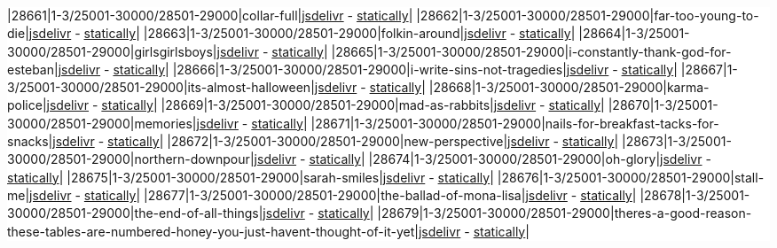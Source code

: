 |28661|1-3/25001-30000/28501-29000|collar-full|[jsdelivr](https://cdn.jsdelivr.net/gh/dbchord/png-old-c-1110x370_1-3/25001-30000/28501-29000/collar-full.png) - [statically](https://cdn.statically.io/gh/dbchord/png-old-c-1110x370_1-3/img/25001-30000/28501-29000/collar-full.png)|
|28662|1-3/25001-30000/28501-29000|far-too-young-to-die|[jsdelivr](https://cdn.jsdelivr.net/gh/dbchord/png-old-c-1110x370_1-3/25001-30000/28501-29000/far-too-young-to-die.png) - [statically](https://cdn.statically.io/gh/dbchord/png-old-c-1110x370_1-3/img/25001-30000/28501-29000/far-too-young-to-die.png)|
|28663|1-3/25001-30000/28501-29000|folkin-around|[jsdelivr](https://cdn.jsdelivr.net/gh/dbchord/png-old-c-1110x370_1-3/25001-30000/28501-29000/folkin-around.png) - [statically](https://cdn.statically.io/gh/dbchord/png-old-c-1110x370_1-3/img/25001-30000/28501-29000/folkin-around.png)|
|28664|1-3/25001-30000/28501-29000|girlsgirlsboys|[jsdelivr](https://cdn.jsdelivr.net/gh/dbchord/png-old-c-1110x370_1-3/25001-30000/28501-29000/girlsgirlsboys.png) - [statically](https://cdn.statically.io/gh/dbchord/png-old-c-1110x370_1-3/img/25001-30000/28501-29000/girlsgirlsboys.png)|
|28665|1-3/25001-30000/28501-29000|i-constantly-thank-god-for-esteban|[jsdelivr](https://cdn.jsdelivr.net/gh/dbchord/png-old-c-1110x370_1-3/25001-30000/28501-29000/i-constantly-thank-god-for-esteban.png) - [statically](https://cdn.statically.io/gh/dbchord/png-old-c-1110x370_1-3/img/25001-30000/28501-29000/i-constantly-thank-god-for-esteban.png)|
|28666|1-3/25001-30000/28501-29000|i-write-sins-not-tragedies|[jsdelivr](https://cdn.jsdelivr.net/gh/dbchord/png-old-c-1110x370_1-3/25001-30000/28501-29000/i-write-sins-not-tragedies.png) - [statically](https://cdn.statically.io/gh/dbchord/png-old-c-1110x370_1-3/img/25001-30000/28501-29000/i-write-sins-not-tragedies.png)|
|28667|1-3/25001-30000/28501-29000|its-almost-halloween|[jsdelivr](https://cdn.jsdelivr.net/gh/dbchord/png-old-c-1110x370_1-3/25001-30000/28501-29000/its-almost-halloween.png) - [statically](https://cdn.statically.io/gh/dbchord/png-old-c-1110x370_1-3/img/25001-30000/28501-29000/its-almost-halloween.png)|
|28668|1-3/25001-30000/28501-29000|karma-police|[jsdelivr](https://cdn.jsdelivr.net/gh/dbchord/png-old-c-1110x370_1-3/25001-30000/28501-29000/karma-police.png) - [statically](https://cdn.statically.io/gh/dbchord/png-old-c-1110x370_1-3/img/25001-30000/28501-29000/karma-police.png)|
|28669|1-3/25001-30000/28501-29000|mad-as-rabbits|[jsdelivr](https://cdn.jsdelivr.net/gh/dbchord/png-old-c-1110x370_1-3/25001-30000/28501-29000/mad-as-rabbits.png) - [statically](https://cdn.statically.io/gh/dbchord/png-old-c-1110x370_1-3/img/25001-30000/28501-29000/mad-as-rabbits.png)|
|28670|1-3/25001-30000/28501-29000|memories|[jsdelivr](https://cdn.jsdelivr.net/gh/dbchord/png-old-c-1110x370_1-3/25001-30000/28501-29000/memories.png) - [statically](https://cdn.statically.io/gh/dbchord/png-old-c-1110x370_1-3/img/25001-30000/28501-29000/memories.png)|
|28671|1-3/25001-30000/28501-29000|nails-for-breakfast-tacks-for-snacks|[jsdelivr](https://cdn.jsdelivr.net/gh/dbchord/png-old-c-1110x370_1-3/25001-30000/28501-29000/nails-for-breakfast-tacks-for-snacks.png) - [statically](https://cdn.statically.io/gh/dbchord/png-old-c-1110x370_1-3/img/25001-30000/28501-29000/nails-for-breakfast-tacks-for-snacks.png)|
|28672|1-3/25001-30000/28501-29000|new-perspective|[jsdelivr](https://cdn.jsdelivr.net/gh/dbchord/png-old-c-1110x370_1-3/25001-30000/28501-29000/new-perspective.png) - [statically](https://cdn.statically.io/gh/dbchord/png-old-c-1110x370_1-3/img/25001-30000/28501-29000/new-perspective.png)|
|28673|1-3/25001-30000/28501-29000|northern-downpour|[jsdelivr](https://cdn.jsdelivr.net/gh/dbchord/png-old-c-1110x370_1-3/25001-30000/28501-29000/northern-downpour.png) - [statically](https://cdn.statically.io/gh/dbchord/png-old-c-1110x370_1-3/img/25001-30000/28501-29000/northern-downpour.png)|
|28674|1-3/25001-30000/28501-29000|oh-glory|[jsdelivr](https://cdn.jsdelivr.net/gh/dbchord/png-old-c-1110x370_1-3/25001-30000/28501-29000/oh-glory.png) - [statically](https://cdn.statically.io/gh/dbchord/png-old-c-1110x370_1-3/img/25001-30000/28501-29000/oh-glory.png)|
|28675|1-3/25001-30000/28501-29000|sarah-smiles|[jsdelivr](https://cdn.jsdelivr.net/gh/dbchord/png-old-c-1110x370_1-3/25001-30000/28501-29000/sarah-smiles.png) - [statically](https://cdn.statically.io/gh/dbchord/png-old-c-1110x370_1-3/img/25001-30000/28501-29000/sarah-smiles.png)|
|28676|1-3/25001-30000/28501-29000|stall-me|[jsdelivr](https://cdn.jsdelivr.net/gh/dbchord/png-old-c-1110x370_1-3/25001-30000/28501-29000/stall-me.png) - [statically](https://cdn.statically.io/gh/dbchord/png-old-c-1110x370_1-3/img/25001-30000/28501-29000/stall-me.png)|
|28677|1-3/25001-30000/28501-29000|the-ballad-of-mona-lisa|[jsdelivr](https://cdn.jsdelivr.net/gh/dbchord/png-old-c-1110x370_1-3/25001-30000/28501-29000/the-ballad-of-mona-lisa.png) - [statically](https://cdn.statically.io/gh/dbchord/png-old-c-1110x370_1-3/img/25001-30000/28501-29000/the-ballad-of-mona-lisa.png)|
|28678|1-3/25001-30000/28501-29000|the-end-of-all-things|[jsdelivr](https://cdn.jsdelivr.net/gh/dbchord/png-old-c-1110x370_1-3/25001-30000/28501-29000/the-end-of-all-things.png) - [statically](https://cdn.statically.io/gh/dbchord/png-old-c-1110x370_1-3/img/25001-30000/28501-29000/the-end-of-all-things.png)|
|28679|1-3/25001-30000/28501-29000|theres-a-good-reason-these-tables-are-numbered-honey-you-just-havent-thought-of-it-yet|[jsdelivr](https://cdn.jsdelivr.net/gh/dbchord/png-old-c-1110x370_1-3/25001-30000/28501-29000/theres-a-good-reason-these-tables-are-numbered-honey-you-just-havent-thought-of-it-yet.png) - [statically](https://cdn.statically.io/gh/dbchord/png-old-c-1110x370_1-3/img/25001-30000/28501-29000/theres-a-good-reason-these-tables-are-numbered-honey-you-just-havent-thought-of-it-yet.png)|